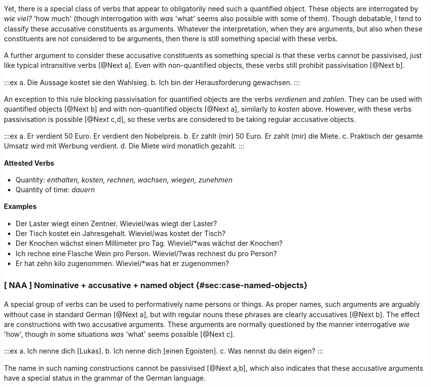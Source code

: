 Yet, there is a special class of verbs that appear to obligatorily need such a quantified object. These objects are interrogated by *wie viel?* 'how much' (though interrogation with *was* 'what' seems also possible with some of them). Though debatable, I tend to classify these accusative constituents as arguments. Whatever the interpretation, when they are arguments, but also when these constituents are not considered to be arguments, then there is still something special with these verbs.

A further argument to consider these accusative constituents as something special is that these verbs cannot be passivised, just like typical intransitive verbs [@Next a]. Even with non-quantified objects, these verbs still prohibit passivisation [@Next b].

:::ex
a.  Die Aussage kostet sie den Wahlsieg.
b.  Ich bin der Herausforderung gewachsen.
:::

An exception to this rule blocking passivisation for quantified objects are the verbs *verdienen* and *zahlen*. They can be used with quantified objects [@Next b] and with non-quantified objects [@Next a], similarly to *kosten* above. However, with these verbs passivisation is possible [@Next c,d], so these verbs are considered to be taking regular accusative objects.

:::ex
a.  Er verdient 50 Euro. Er verdient den Nobelpreis.
b.  Er zahlt (mir) 50 Euro. Er zahlt (mir) die Miete.
c.  Praktisch der gesamte Umsatz wird mit Werbung verdient.
d.  Die Miete wird monatlich gezahlt.
:::

**Attested Verbs**

- Quantity: *enthalten, kosten, rechnen, wachsen, wiegen, zunehmen*
- Quantity of time: *dauern*

**Examples**

- Der Laster wiegt einen Zentner. Wieviel/was wiegt der Laster?
- Der Tisch kostet ein Jahresgehalt. Wieviel/was kostet der Tisch?
- Der Knochen wächst einen Millimeter pro Tag. Wieviel/*was wächst der Knochen?
- Ich rechne eine Flasche Wein pro Person. Wieviel/?was rechnest du pro Person?
- Er hat zehn kilo zugenommen. Wieviel/*was hat er zugenommen?

### [ NAA ] Nominative + accusative + named object {#sec:case-named-objects}

A special group of verbs can be used to performatively name persons or things. As proper names, such arguments are arguably without case in standard German [@Next a], but with regular nouns these phrases are clearly accusatives [@Next b]. The effect are constructions with two accusative arguments. These arguments are normally questioned by the manner interrogative *wie* 'how', though in some situations *was* 'what' seems possible [@Next c].

:::ex
a.  Ich nenne dich [Lukas].
b.  Ich nenne dich [einen Egoisten].
c.  Was nennst du dein eigen?
:::

The name in such naming constructions cannot be passivised [@Next a,b], which also indicates that these accusative arguments have a special status in the grammar of the German language.
